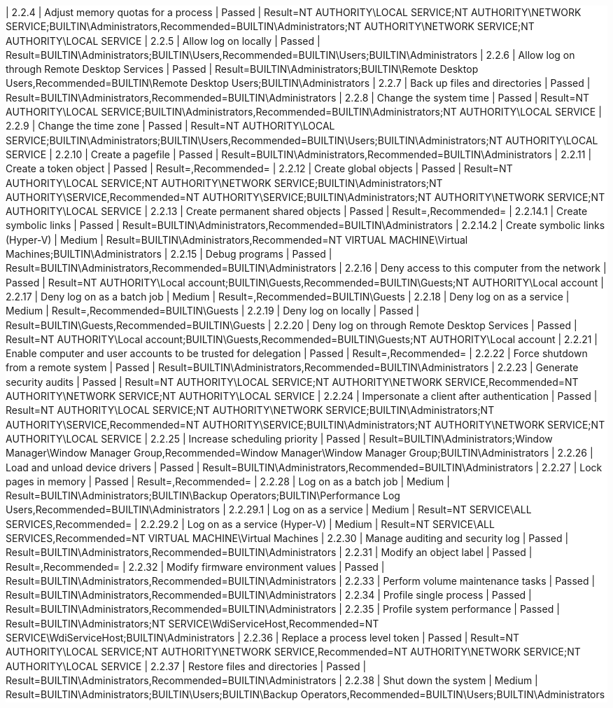 | 2.2.4 | Adjust memory quotas for a process | Passed | Result=NT AUTHORITY\LOCAL SERVICE;NT AUTHORITY\NETWORK SERVICE;BUILTIN\Administrators,Recommended=BUILTIN\Administrators;NT AUTHORITY\NETWORK SERVICE;NT AUTHORITY\LOCAL SERVICE
| 2.2.5 | Allow log on locally | Passed | Result=BUILTIN\Administrators;BUILTIN\Users,Recommended=BUILTIN\Users;BUILTIN\Administrators
| 2.2.6 | Allow log on through Remote Desktop Services | Passed | Result=BUILTIN\Administrators;BUILTIN\Remote Desktop Users,Recommended=BUILTIN\Remote Desktop Users;BUILTIN\Administrators
| 2.2.7 | Back up files and directories | Passed | Result=BUILTIN\Administrators,Recommended=BUILTIN\Administrators
| 2.2.8 | Change the system time | Passed | Result=NT AUTHORITY\LOCAL SERVICE;BUILTIN\Administrators,Recommended=BUILTIN\Administrators;NT AUTHORITY\LOCAL SERVICE
| 2.2.9 | Change the time zone | Passed | Result=NT AUTHORITY\LOCAL SERVICE;BUILTIN\Administrators;BUILTIN\Users,Recommended=BUILTIN\Users;BUILTIN\Administrators;NT AUTHORITY\LOCAL SERVICE
| 2.2.10 | Create a pagefile | Passed | Result=BUILTIN\Administrators,Recommended=BUILTIN\Administrators
| 2.2.11 | Create a token object | Passed | Result=,Recommended=
| 2.2.12 | Create global objects | Passed | Result=NT AUTHORITY\LOCAL SERVICE;NT AUTHORITY\NETWORK SERVICE;BUILTIN\Administrators;NT AUTHORITY\SERVICE,Recommended=NT AUTHORITY\SERVICE;BUILTIN\Administrators;NT AUTHORITY\NETWORK SERVICE;NT AUTHORITY\LOCAL SERVICE
| 2.2.13 | Create permanent shared objects | Passed | Result=,Recommended=
| 2.2.14.1 | Create symbolic links | Passed | Result=BUILTIN\Administrators,Recommended=BUILTIN\Administrators
| 2.2.14.2 | Create symbolic links (Hyper-V) | Medium | Result=BUILTIN\Administrators,Recommended=NT VIRTUAL MACHINE\Virtual Machines;BUILTIN\Administrators
| 2.2.15 | Debug programs | Passed | Result=BUILTIN\Administrators,Recommended=BUILTIN\Administrators
| 2.2.16 | Deny access to this computer from the network | Passed | Result=NT AUTHORITY\Local account;BUILTIN\Guests,Recommended=BUILTIN\Guests;NT AUTHORITY\Local account
| 2.2.17 | Deny log on as a batch job | Medium | Result=,Recommended=BUILTIN\Guests
| 2.2.18 | Deny log on as a service | Medium | Result=,Recommended=BUILTIN\Guests
| 2.2.19 | Deny log on locally | Passed | Result=BUILTIN\Guests,Recommended=BUILTIN\Guests
| 2.2.20 | Deny log on through Remote Desktop Services | Passed | Result=NT AUTHORITY\Local account;BUILTIN\Guests,Recommended=BUILTIN\Guests;NT AUTHORITY\Local account
| 2.2.21 | Enable computer and user accounts to be trusted for delegation | Passed | Result=,Recommended=
| 2.2.22 | Force shutdown from a remote system | Passed | Result=BUILTIN\Administrators,Recommended=BUILTIN\Administrators
| 2.2.23 | Generate security audits | Passed | Result=NT AUTHORITY\LOCAL SERVICE;NT AUTHORITY\NETWORK SERVICE,Recommended=NT AUTHORITY\NETWORK SERVICE;NT AUTHORITY\LOCAL SERVICE
| 2.2.24 | Impersonate a client after authentication | Passed | Result=NT AUTHORITY\LOCAL SERVICE;NT AUTHORITY\NETWORK SERVICE;BUILTIN\Administrators;NT AUTHORITY\SERVICE,Recommended=NT AUTHORITY\SERVICE;BUILTIN\Administrators;NT AUTHORITY\NETWORK SERVICE;NT AUTHORITY\LOCAL SERVICE
| 2.2.25 | Increase scheduling priority | Passed | Result=BUILTIN\Administrators;Window Manager\Window Manager Group,Recommended=Window Manager\Window Manager Group;BUILTIN\Administrators
| 2.2.26 | Load and unload device drivers | Passed | Result=BUILTIN\Administrators,Recommended=BUILTIN\Administrators
| 2.2.27 | Lock pages in memory | Passed | Result=,Recommended=
| 2.2.28 | Log on as a batch job | Medium | Result=BUILTIN\Administrators;BUILTIN\Backup Operators;BUILTIN\Performance Log Users,Recommended=BUILTIN\Administrators
| 2.2.29.1 | Log on as a service | Medium | Result=NT SERVICE\ALL SERVICES,Recommended=
| 2.2.29.2 | Log on as a service (Hyper-V) | Medium | Result=NT SERVICE\ALL SERVICES,Recommended=NT VIRTUAL MACHINE\Virtual Machines
| 2.2.30 | Manage auditing and security log | Passed | Result=BUILTIN\Administrators,Recommended=BUILTIN\Administrators
| 2.2.31 | Modify an object label | Passed | Result=,Recommended=
| 2.2.32 | Modify firmware environment values | Passed | Result=BUILTIN\Administrators,Recommended=BUILTIN\Administrators
| 2.2.33 | Perform volume maintenance tasks | Passed | Result=BUILTIN\Administrators,Recommended=BUILTIN\Administrators
| 2.2.34 | Profile single process | Passed | Result=BUILTIN\Administrators,Recommended=BUILTIN\Administrators
| 2.2.35 | Profile system performance | Passed | Result=BUILTIN\Administrators;NT SERVICE\WdiServiceHost,Recommended=NT SERVICE\WdiServiceHost;BUILTIN\Administrators
| 2.2.36 | Replace a process level token | Passed | Result=NT AUTHORITY\LOCAL SERVICE;NT AUTHORITY\NETWORK SERVICE,Recommended=NT AUTHORITY\NETWORK SERVICE;NT AUTHORITY\LOCAL SERVICE
| 2.2.37 | Restore files and directories | Passed | Result=BUILTIN\Administrators,Recommended=BUILTIN\Administrators
| 2.2.38 | Shut down the system | Medium | Result=BUILTIN\Administrators;BUILTIN\Users;BUILTIN\Backup Operators,Recommended=BUILTIN\Users;BUILTIN\Administrators